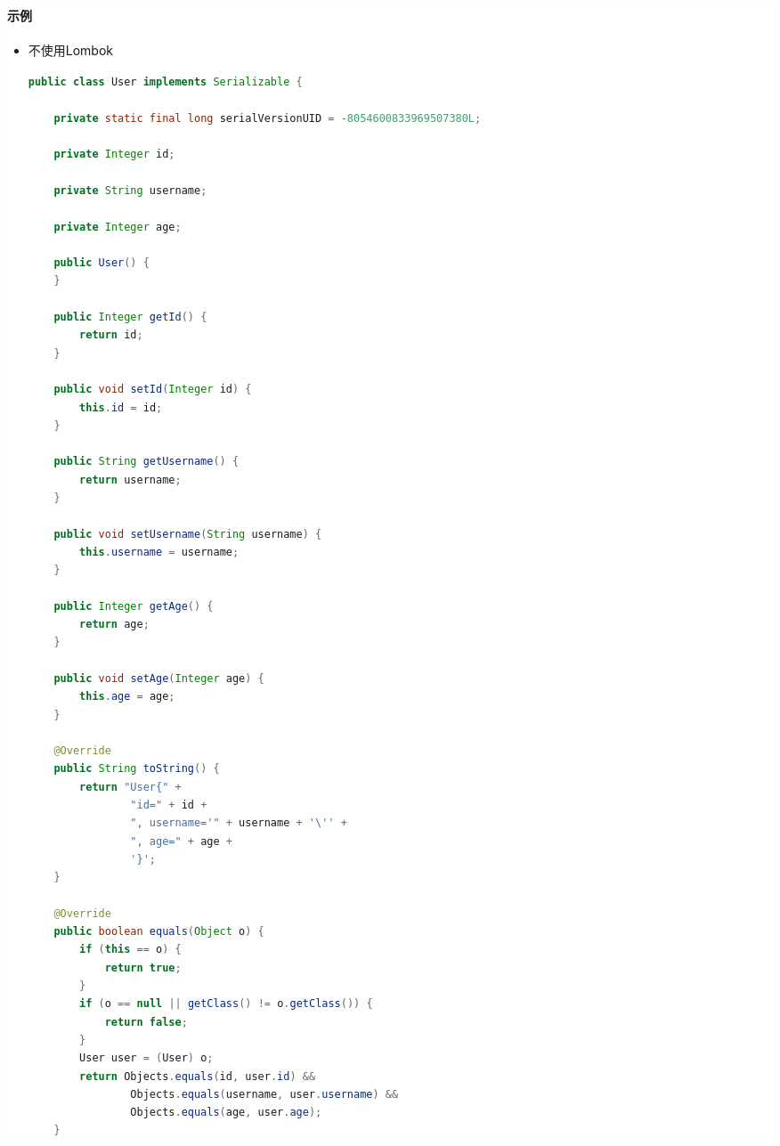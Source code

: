 #### 示例

- 不使用Lombok

  ```java
  public class User implements Serializable {
  
      private static final long serialVersionUID = -8054600833969507380L;
  
      private Integer id;
  
      private String username;
  
      private Integer age;
  
      public User() {
      }
  
      public Integer getId() {
          return id;
      }
  
      public void setId(Integer id) {
          this.id = id;
      }
  
      public String getUsername() {
          return username;
      }
  
      public void setUsername(String username) {
          this.username = username;
      }
  
      public Integer getAge() {
          return age;
      }
  
      public void setAge(Integer age) {
          this.age = age;
      }
  
      @Override
      public String toString() {
          return "User{" +
                  "id=" + id +
                  ", username='" + username + '\'' +
                  ", age=" + age +
                  '}';
      }
  
      @Override
      public boolean equals(Object o) {
          if (this == o) {
              return true;
          }
          if (o == null || getClass() != o.getClass()) {
              return false;
          }
          User user = (User) o;
          return Objects.equals(id, user.id) &&
                  Objects.equals(username, user.username) &&
                  Objects.equals(age, user.age);
      }
  ```